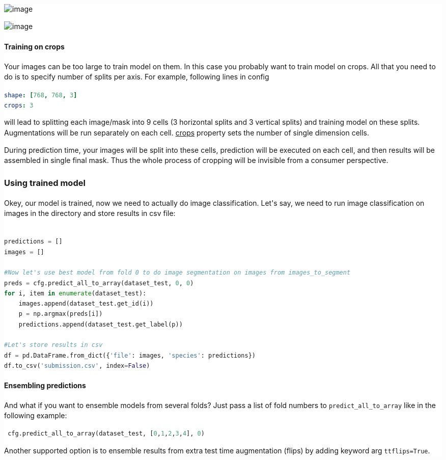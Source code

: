 ![image](https://camo.githubusercontent.com/b41aeaff00fb7b214b5eb2e5c151e7e353a7263e/68747470733a2f2f63646e2d696d616765732d312e6d656469756d2e636f6d2f6d61782f313630302f312a48566a5f344c57656d6a764f57762d63514f397939672e706e67)

![image](https://camo.githubusercontent.com/834996d32bbd2edf7435c5e105b53a6b447ef083/68747470733a2f2f63646e2d696d616765732d312e6d656469756d2e636f6d2f6d61782f313630302f312a38376d4b715f586f6d59794a4532396c39314b3064772e706e67)

#### Training on crops

Your images can be too large to train model on them. In this case you probably want to train model on crops. All
that you need to do is to specify number of splits per axis. For example, following lines in config 

```yaml
shape: [768, 768, 3]
crops: 3
``` 
will lead to splitting each image/mask into 9 cells (3 horizontal splits and 3 vertical splits) and training model on these splits.
Augmentations will be run separately on each cell. 
[crops](reference.md#crops) property sets the number of single dimension cells.


During prediction time, your images will be split into these cells, prediction will be executed on each cell, and then results
will be assembled in single final mask. Thus the whole process of cropping will be invisible from a consumer perspective.   

### Using trained model

Okey, our model is trained, now we need to actually do image classification. Let's say, we need to run image classification on
images in the directory and store results in csv file:

```python

predictions = []
images = []

#Now let's use best model from fold 0 to do image segmentation on images from images_to_segment
preds = cfg.predict_all_to_array(dataset_test, 0, 0)
for i, item in enumerate(dataset_test):
    images.append(dataset_test.get_id(i))
    p = np.argmax(preds[i])
    predictions.append(dataset_test.get_label(p))

#Let's store results in csv
df = pd.DataFrame.from_dict({'file': images, 'species': predictions})
df.to_csv('submission.csv', index=False)
``` 

#### Ensembling predictions

And what if you want to ensemble models from several folds? Just pass a list of fold numbers to
`predict_all_to_array` like in the following example:

```python
 cfg.predict_all_to_array(dataset_test, [0,1,2,3,4], 0)
```
Another supported option is to ensemble results from extra test time augmentation (flips) by adding keyword arg `ttflips=True`.
